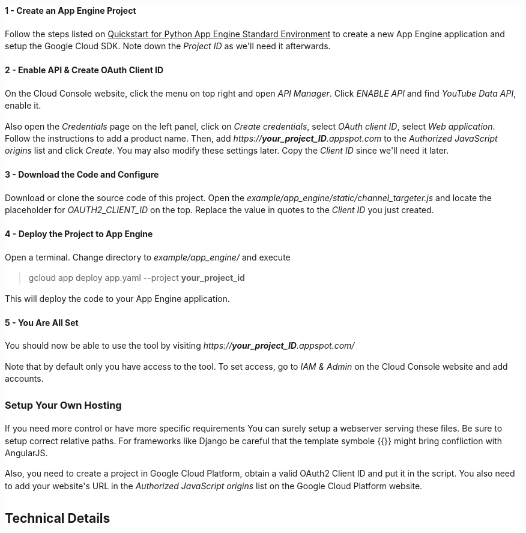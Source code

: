 #### 1 - Create an App Engine Project

Follow the steps listed on [Quickstart for Python App Engine Standard
Environment](https://cloud.google.com/appengine/docs/standard/python/quickstart)
to create a new App Engine application and setup the Google Cloud SDK. Note down
the *Project ID* as we'll need it afterwards.

#### 2 - Enable API & Create OAuth Client ID

On the Cloud Console website, click the menu on top right and open
*API Manager*. Click *ENABLE API* and find *YouTube Data API*, enable it.

Also open the *Credentials* page on the left panel, click on *Create
credentials*, select *OAuth client ID*, select *Web application*. Follow the
instructions to add a product name. Then, add
*https://**your_project_ID**.appspot.com* to the *Authorized JavaScript origins*
list and click *Create*. You may also modify these settings later. Copy the
*Client ID* since we'll need it later.

#### 3 - Download the Code and Configure

Download or clone the source code of this project. Open the
*example/app_engine/static/channel_targeter.js* and locate the placeholder for
*OAUTH2_CLIENT_ID* on the top. Replace the value in quotes to the *Client ID*
you just created.

#### 4 - Deploy the Project to App Engine

Open a terminal. Change directory to *example/app_engine/* and execute

> gcloud app deploy app.yaml --project **your_project_id**

This will deploy the code to your App Engine application.

#### 5 - You Are All Set

You should now be able to use the tool by visiting
*https://**your_project_ID**.appspot.com/*

Note that by default only you have access to the tool. To set access, go to
*IAM & Admin* on the Cloud Console website and add accounts.

### Setup Your Own Hosting

If you need more control or have more specific requirements You can surely setup
a webserver serving these files. Be sure to setup correct relative paths. For
frameworks like Django be careful that the template symbole {{}} might bring
confliction with AngularJS.

Also, you need to create a project in Google Cloud Platform, obtain a valid
OAuth2 Client ID and put it in the script. You also need to add your website's
URL in the *Authorized JavaScript origins* list on the Google Cloud Platform
website.

## Technical Details
